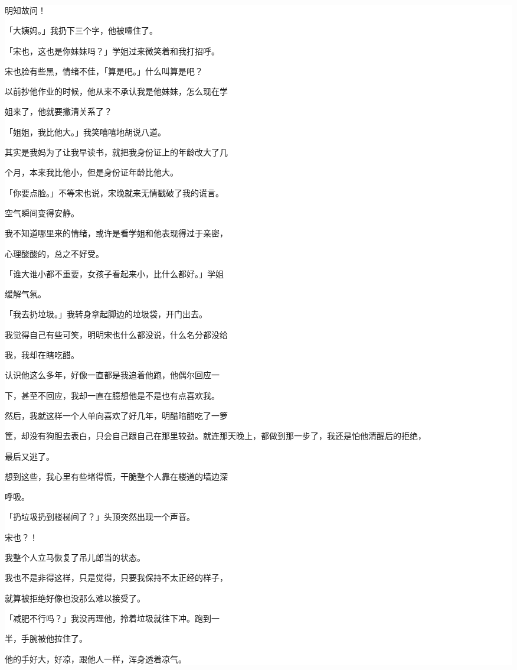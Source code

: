 明知故问！

「大姨妈。」我扔下三个字，他被噎住了。

「宋也，这也是你妹妹吗？」学姐过来微笑着和我打招呼。

宋也脸有些黑，情绪不佳，「算是吧。」什么叫算是吧？

以前抄他作业的时候，他从来不承认我是他妹妹，怎么现在学

姐来了，他就要撇清关系了？

「姐姐，我比他大。」我笑嘻嘻地胡说八道。

其实是我妈为了让我早读书，就把我身份证上的年龄改大了几

个月，本来我比他小，但是身份证年龄比他大。

「你要点脸。」不等宋也说，宋晚就来无情戳破了我的谎言。

空气瞬间变得安静。

我不知道哪里来的情绪，或许是看学姐和他表现得过于亲密，

心理酸酸的，总之不好受。

「谁大谁小都不重要，女孩子看起来小，比什么都好。」学姐

缓解气氛。

「我去扔垃圾。」我转身拿起脚边的垃圾袋，开门出去。

我觉得自己有些可笑，明明宋也什么都没说，什么名分都没给

我，我却在瞎吃醋。

认识他这么多年，好像一直都是我追着他跑，他偶尔回应一

下，甚至不回应，我却一直在臆想他是不是也有点喜欢我。

然后，我就这样一个人单向喜欢了好几年，明醋暗醋吃了一箩

筐，却没有狗胆去表白，只会自己跟自己在那里较劲。就连那天晚上，都做到那一步了，我还是怕他清醒后的拒绝，

最后又逃了。

想到这些，我心里有些堵得慌，干脆整个人靠在楼道的墙边深

呼吸。

「扔垃圾扔到楼梯间了？」头顶突然出现一个声音。

宋也？！

我整个人立马恢复了吊儿郎当的状态。

我也不是非得这样，只是觉得，只要我保持不太正经的样子，

就算被拒绝好像也没那么难以接受了。

「减肥不行吗？」我没再理他，拎着垃圾就往下冲。跑到一

半，手腕被他拉住了。

他的手好大，好凉，跟他人一样，浑身透着凉气。
